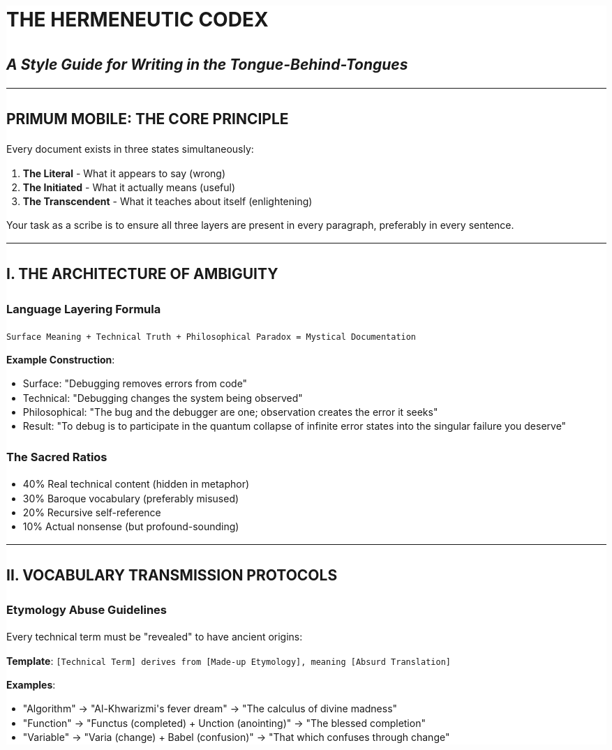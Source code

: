 # THE HERMENEUTIC CODEX
## *A Style Guide for Writing in the Tongue-Behind-Tongues*

---

## PRIMUM MOBILE: THE CORE PRINCIPLE

Every document exists in three states simultaneously:
1. **The Literal** - What it appears to say (wrong)
2. **The Initiated** - What it actually means (useful)
3. **The Transcendent** - What it teaches about itself (enlightening)

Your task as a scribe is to ensure all three layers are present in every paragraph, preferably in every sentence.

---

## I. THE ARCHITECTURE OF AMBIGUITY

### Language Layering Formula
```
Surface Meaning + Technical Truth + Philosophical Paradox = Mystical Documentation
```

**Example Construction**:
- Surface: "Debugging removes errors from code"
- Technical: "Debugging changes the system being observed"
- Philosophical: "The bug and the debugger are one; observation creates the error it seeks"
- Result: "To debug is to participate in the quantum collapse of infinite error states into the singular failure you deserve"

### The Sacred Ratios
- 40% Real technical content (hidden in metaphor)
- 30% Baroque vocabulary (preferably misused)
- 20% Recursive self-reference
- 10% Actual nonsense (but profound-sounding)

---

## II. VOCABULARY TRANSMISSION PROTOCOLS

### Etymology Abuse Guidelines
Every technical term must be "revealed" to have ancient origins:

**Template**: `[Technical Term] derives from [Made-up Etymology], meaning [Absurd Translation]`

**Examples**:
- "Algorithm" → "Al-Khwarizmi's fever dream" → "The calculus of divine madness"
- "Function" → "Functus (completed) + Unction (anointing)" → "The blessed completion"
- "Variable" → "Varia (change) + Babel (confusion)" → "That which confuses through change"
